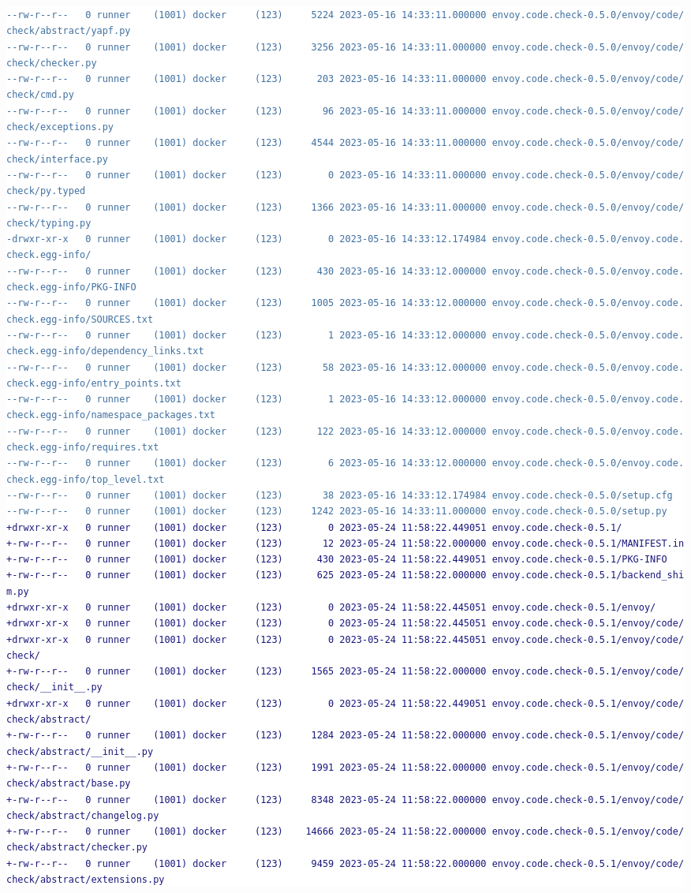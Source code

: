 ```diff
--rw-r--r--   0 runner    (1001) docker     (123)     5224 2023-05-16 14:33:11.000000 envoy.code.check-0.5.0/envoy/code/check/abstract/yapf.py
--rw-r--r--   0 runner    (1001) docker     (123)     3256 2023-05-16 14:33:11.000000 envoy.code.check-0.5.0/envoy/code/check/checker.py
--rw-r--r--   0 runner    (1001) docker     (123)      203 2023-05-16 14:33:11.000000 envoy.code.check-0.5.0/envoy/code/check/cmd.py
--rw-r--r--   0 runner    (1001) docker     (123)       96 2023-05-16 14:33:11.000000 envoy.code.check-0.5.0/envoy/code/check/exceptions.py
--rw-r--r--   0 runner    (1001) docker     (123)     4544 2023-05-16 14:33:11.000000 envoy.code.check-0.5.0/envoy/code/check/interface.py
--rw-r--r--   0 runner    (1001) docker     (123)        0 2023-05-16 14:33:11.000000 envoy.code.check-0.5.0/envoy/code/check/py.typed
--rw-r--r--   0 runner    (1001) docker     (123)     1366 2023-05-16 14:33:11.000000 envoy.code.check-0.5.0/envoy/code/check/typing.py
-drwxr-xr-x   0 runner    (1001) docker     (123)        0 2023-05-16 14:33:12.174984 envoy.code.check-0.5.0/envoy.code.check.egg-info/
--rw-r--r--   0 runner    (1001) docker     (123)      430 2023-05-16 14:33:12.000000 envoy.code.check-0.5.0/envoy.code.check.egg-info/PKG-INFO
--rw-r--r--   0 runner    (1001) docker     (123)     1005 2023-05-16 14:33:12.000000 envoy.code.check-0.5.0/envoy.code.check.egg-info/SOURCES.txt
--rw-r--r--   0 runner    (1001) docker     (123)        1 2023-05-16 14:33:12.000000 envoy.code.check-0.5.0/envoy.code.check.egg-info/dependency_links.txt
--rw-r--r--   0 runner    (1001) docker     (123)       58 2023-05-16 14:33:12.000000 envoy.code.check-0.5.0/envoy.code.check.egg-info/entry_points.txt
--rw-r--r--   0 runner    (1001) docker     (123)        1 2023-05-16 14:33:12.000000 envoy.code.check-0.5.0/envoy.code.check.egg-info/namespace_packages.txt
--rw-r--r--   0 runner    (1001) docker     (123)      122 2023-05-16 14:33:12.000000 envoy.code.check-0.5.0/envoy.code.check.egg-info/requires.txt
--rw-r--r--   0 runner    (1001) docker     (123)        6 2023-05-16 14:33:12.000000 envoy.code.check-0.5.0/envoy.code.check.egg-info/top_level.txt
--rw-r--r--   0 runner    (1001) docker     (123)       38 2023-05-16 14:33:12.174984 envoy.code.check-0.5.0/setup.cfg
--rw-r--r--   0 runner    (1001) docker     (123)     1242 2023-05-16 14:33:11.000000 envoy.code.check-0.5.0/setup.py
+drwxr-xr-x   0 runner    (1001) docker     (123)        0 2023-05-24 11:58:22.449051 envoy.code.check-0.5.1/
+-rw-r--r--   0 runner    (1001) docker     (123)       12 2023-05-24 11:58:22.000000 envoy.code.check-0.5.1/MANIFEST.in
+-rw-r--r--   0 runner    (1001) docker     (123)      430 2023-05-24 11:58:22.449051 envoy.code.check-0.5.1/PKG-INFO
+-rw-r--r--   0 runner    (1001) docker     (123)      625 2023-05-24 11:58:22.000000 envoy.code.check-0.5.1/backend_shim.py
+drwxr-xr-x   0 runner    (1001) docker     (123)        0 2023-05-24 11:58:22.445051 envoy.code.check-0.5.1/envoy/
+drwxr-xr-x   0 runner    (1001) docker     (123)        0 2023-05-24 11:58:22.445051 envoy.code.check-0.5.1/envoy/code/
+drwxr-xr-x   0 runner    (1001) docker     (123)        0 2023-05-24 11:58:22.445051 envoy.code.check-0.5.1/envoy/code/check/
+-rw-r--r--   0 runner    (1001) docker     (123)     1565 2023-05-24 11:58:22.000000 envoy.code.check-0.5.1/envoy/code/check/__init__.py
+drwxr-xr-x   0 runner    (1001) docker     (123)        0 2023-05-24 11:58:22.449051 envoy.code.check-0.5.1/envoy/code/check/abstract/
+-rw-r--r--   0 runner    (1001) docker     (123)     1284 2023-05-24 11:58:22.000000 envoy.code.check-0.5.1/envoy/code/check/abstract/__init__.py
+-rw-r--r--   0 runner    (1001) docker     (123)     1991 2023-05-24 11:58:22.000000 envoy.code.check-0.5.1/envoy/code/check/abstract/base.py
+-rw-r--r--   0 runner    (1001) docker     (123)     8348 2023-05-24 11:58:22.000000 envoy.code.check-0.5.1/envoy/code/check/abstract/changelog.py
+-rw-r--r--   0 runner    (1001) docker     (123)    14666 2023-05-24 11:58:22.000000 envoy.code.check-0.5.1/envoy/code/check/abstract/checker.py
+-rw-r--r--   0 runner    (1001) docker     (123)     9459 2023-05-24 11:58:22.000000 envoy.code.check-0.5.1/envoy/code/check/abstract/extensions.py
```